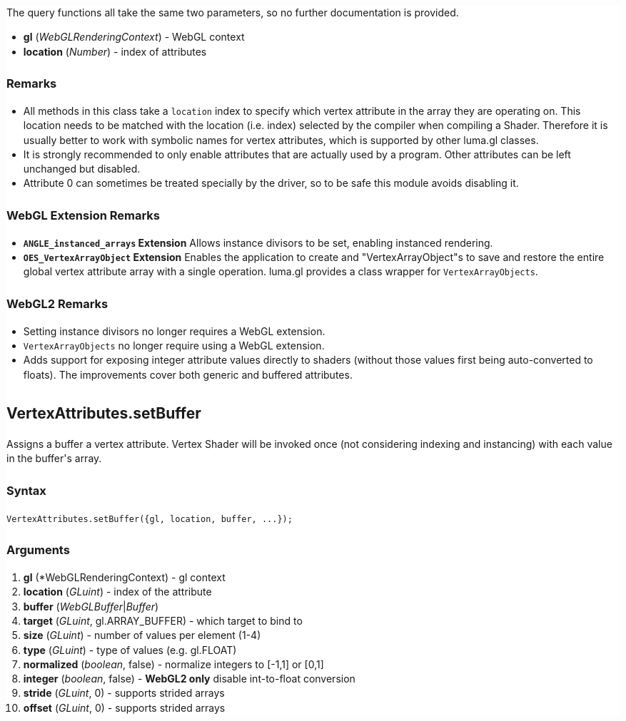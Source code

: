 The query functions all take the same two parameters,
so no further documentation is provided.

* **gl** (*WebGLRenderingContext*) - WebGL context
* **location** (*Number*) - index of attributes


### Remarks

* All methods in this class take a `location` index to specify which
  vertex attribute in the array they are operating on. This location needs to
  be matched with the location (i.e. index) selected by the compiler when
  compiling a Shader. Therefore it is usually better to work with symbolic
  names for vertex attributes, which is supported by other luma.gl classes.
* It is strongly recommended to only enable attributes that are actually used
  by a program. Other attributes can be left unchanged but disabled.
* Attribute 0 can sometimes be treated specially by the driver,
  so to be safe this module avoids disabling it.


### WebGL Extension Remarks

* **`ANGLE_instanced_arrays` Extension** Allows instance divisors to be set,
  enabling instanced rendering.
* **`OES_VertexArrayObject` Extension** Enables the application to create and
  "VertexArrayObject"s to save and restore the entire global vertex attribute
  array with a single operation. luma.gl provides a class wrapper for
  `VertexArrayObjects`.


### WebGL2 Remarks

* Setting instance divisors no longer requires a WebGL extension.
* `VertexArrayObjects` no longer require using a WebGL extension.
* Adds support for exposing integer attribute values directly to shaders
  (without those values first being auto-converted to floats).
  The improvements cover both generic and buffered attributes.


## VertexAttributes.setBuffer

Assigns a buffer a vertex attribute. Vertex Shader will be invoked once
(not considering indexing and instancing) with each value in the buffer's
array.

### Syntax

	VertexAttributes.setBuffer({gl, location, buffer, ...});

### Arguments

1. **gl** (*WebGLRenderingContext) - gl context
2. **location** (*GLuint*) - index of the attribute
3. **buffer** (*WebGLBuffer*|*Buffer*)
4. **target** (*GLuint*, gl.ARRAY_BUFFER) - which target to bind to
4. **size** (*GLuint*)  - number of values per element (1-4)
4. **type** (*GLuint*)  - type of values (e.g. gl.FLOAT)
4. **normalized** (*boolean*, false) - normalize integers to [-1,1] or [0,1]
4. **integer** (*boolean*, false) - **WebGL2 only** disable int-to-float conversion
4. **stride** (*GLuint*, 0) - supports strided arrays
4. **offset** (*GLuint*, 0) - supports strided arrays
